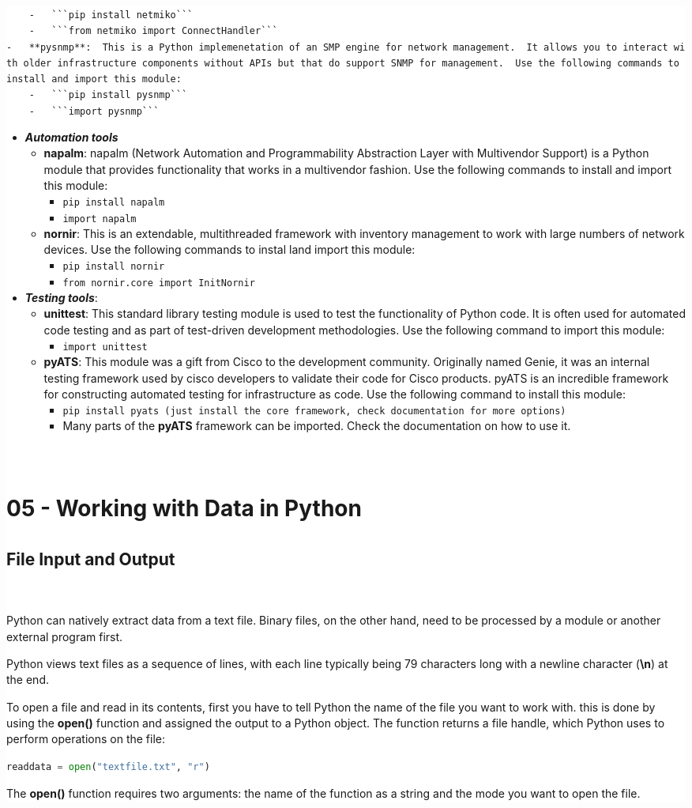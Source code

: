         -   ```pip install netmiko```
        -   ```from netmiko import ConnectHandler```
    -   **pysnmp**:  This is a Python implemenetation of an SMP engine for network management.  It allows you to interact with older infrastructure components without APIs but that do support SNMP for management.  Use the following commands to install and import this module:
        -   ```pip install pysnmp```
        -   ```import pysnmp```
-   ***Automation tools***
    -   **napalm**:  napalm (Network Automation and Programmability Abstraction Layer with Multivendor Support) is a Python module that provides functionality that works in a multivendor fashion.  Use the following commands to install and import this module:
        -   ```pip install napalm```
        -   ```import napalm```
    -   **nornir**:  This is an extendable, multithreaded framework with inventory management to work with large numbers of network devices.  Use the following commands to instal land import this module:
        -   ```pip install nornir```
        -   ```from nornir.core import InitNornir```
-   ***Testing tools***:
    -   **unittest**:  This standard library testing module is used to test the functionality of Python code.  It is often used for automated code testing and as part of test-driven development methodologies.  Use the following command to import this module:
        -   ```import unittest```
    -   **pyATS**:  This module was a gift from Cisco to the development community.  Originally named Genie, it was an internal testing framework used by cisco developers to validate their code for Cisco products.  pyATS is an incredible framework for constructing automated testing for infrastructure as code.  Use the following command to install this module:
        -   ```pip install pyats (just install the core framework, check documentation for more options)```
        -   Many parts of the **pyATS** framework can be imported.  Check the documentation on how to use it.

&nbsp;

#   05 - Working with Data in Python 

##  **File Input and Output**

&nbsp;

Python can natively extract data from a text file.  Binary files, on the other hand, need to be processed by a module or another external program first.

Python views text files as a sequence of lines, with each line typically being 79 characters long with a newline character (**\n**) at the end.

To open a file and read in its contents, first you have to tell Python the name of the file you want to work with.  this is done by using the **open()** function and assigned the output to a Python object.  The function returns a file handle, which Python uses to perform operations on the file:

```python
readdata = open("textfile.txt", "r")
```

The **open()** function requires two arguments: the name of the function as a string and the mode you want to open the file.

